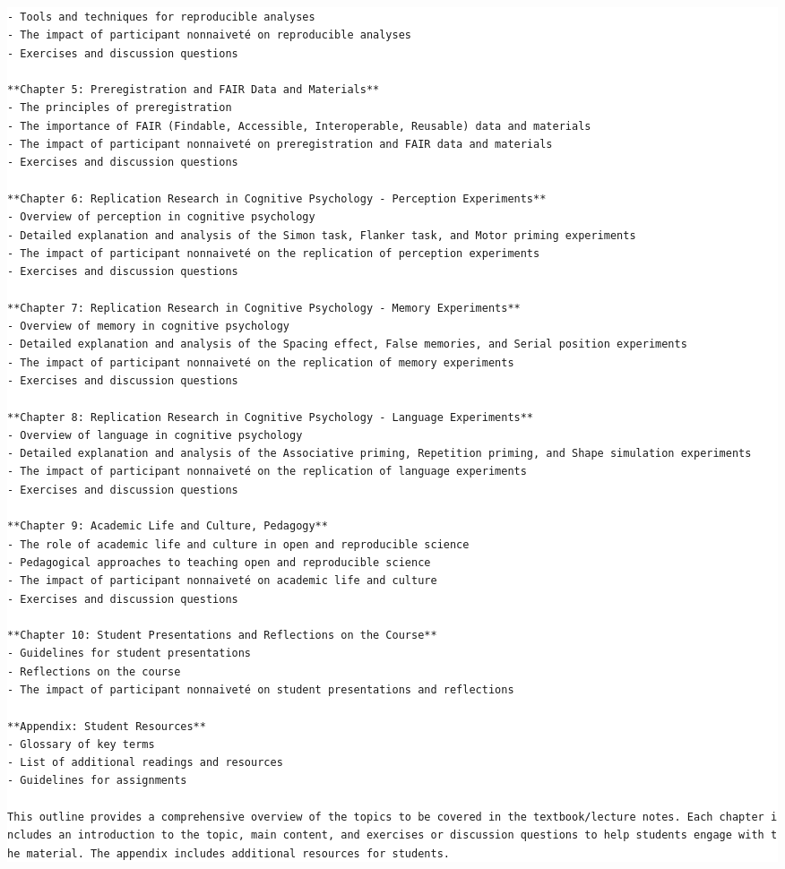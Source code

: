 ```
- Tools and techniques for reproducible analyses
- The impact of participant nonnaiveté on reproducible analyses
- Exercises and discussion questions

**Chapter 5: Preregistration and FAIR Data and Materials**
- The principles of preregistration
- The importance of FAIR (Findable, Accessible, Interoperable, Reusable) data and materials
- The impact of participant nonnaiveté on preregistration and FAIR data and materials
- Exercises and discussion questions

**Chapter 6: Replication Research in Cognitive Psychology - Perception Experiments**
- Overview of perception in cognitive psychology
- Detailed explanation and analysis of the Simon task, Flanker task, and Motor priming experiments
- The impact of participant nonnaiveté on the replication of perception experiments
- Exercises and discussion questions

**Chapter 7: Replication Research in Cognitive Psychology - Memory Experiments**
- Overview of memory in cognitive psychology
- Detailed explanation and analysis of the Spacing effect, False memories, and Serial position experiments
- The impact of participant nonnaiveté on the replication of memory experiments
- Exercises and discussion questions

**Chapter 8: Replication Research in Cognitive Psychology - Language Experiments**
- Overview of language in cognitive psychology
- Detailed explanation and analysis of the Associative priming, Repetition priming, and Shape simulation experiments
- The impact of participant nonnaiveté on the replication of language experiments
- Exercises and discussion questions

**Chapter 9: Academic Life and Culture, Pedagogy**
- The role of academic life and culture in open and reproducible science
- Pedagogical approaches to teaching open and reproducible science
- The impact of participant nonnaiveté on academic life and culture
- Exercises and discussion questions

**Chapter 10: Student Presentations and Reflections on the Course**
- Guidelines for student presentations
- Reflections on the course
- The impact of participant nonnaiveté on student presentations and reflections

**Appendix: Student Resources**
- Glossary of key terms
- List of additional readings and resources
- Guidelines for assignments

This outline provides a comprehensive overview of the topics to be covered in the textbook/lecture notes. Each chapter includes an introduction to the topic, main content, and exercises or discussion questions to help students engage with the material. The appendix includes additional resources for students.
```

